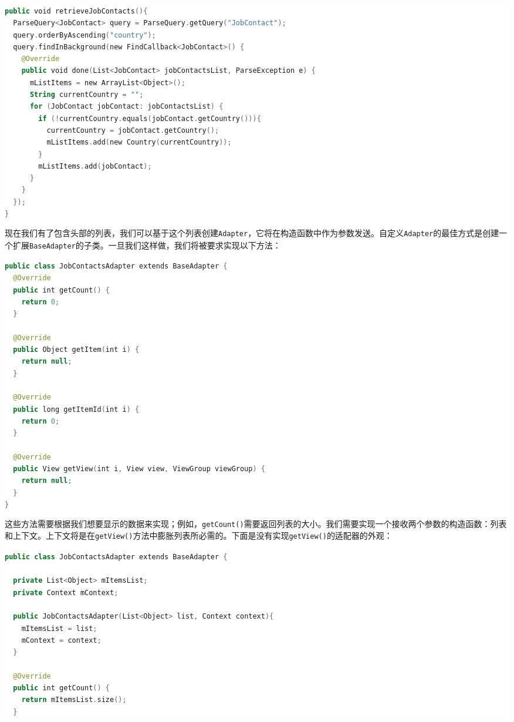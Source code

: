 ```kt
public void retrieveJobContacts(){
  ParseQuery<JobContact> query = ParseQuery.getQuery("JobContact");
  query.orderByAscending("country");
  query.findInBackground(new FindCallback<JobContact>() {
    @Override
    public void done(List<JobContact> jobContactsList, ParseException e) {
      mListItems = new ArrayList<Object>();
      String currentCountry = "";
      for (JobContact jobContact: jobContactsList) {
        if (!currentCountry.equals(jobContact.getCountry())){
          currentCountry = jobContact.getCountry();
          mListItems.add(new Country(currentCountry));
        }
        mListItems.add(jobContact);
      }
    }
  });
}
```

现在我们有了包含头部的列表，我们可以基于这个列表创建`Adapter`，它将在构造函数中作为参数发送。自定义`Adapter`的最佳方式是创建一个扩展`BaseAdapter`的子类。一旦我们这样做，我们将被要求实现以下方法：

```kt
public class JobContactsAdapter extends BaseAdapter {
  @Override
  public int getCount() {
    return 0;
  }

  @Override
  public Object getItem(int i) {
    return null;
  }

  @Override
  public long getItemId(int i) {
    return 0;
  }

  @Override
  public View getView(int i, View view, ViewGroup viewGroup) {
    return null;
  }
}
```

这些方法需要根据我们想要显示的数据来实现；例如，`getCount()`需要返回列表的大小。我们需要实现一个接收两个参数的构造函数：列表和上下文。上下文将是在`getView()`方法中膨胀列表所必需的。下面是没有实现`getView()`的适配器的外观：

```kt
public class JobContactsAdapter extends BaseAdapter {

  private List<Object> mItemsList;
  private Context mContext;

  public JobContactsAdapter(List<Object> list, Context context){
    mItemsList = list;
    mContext = context;
  }

  @Override
  public int getCount() {
    return mItemsList.size();
  }
```